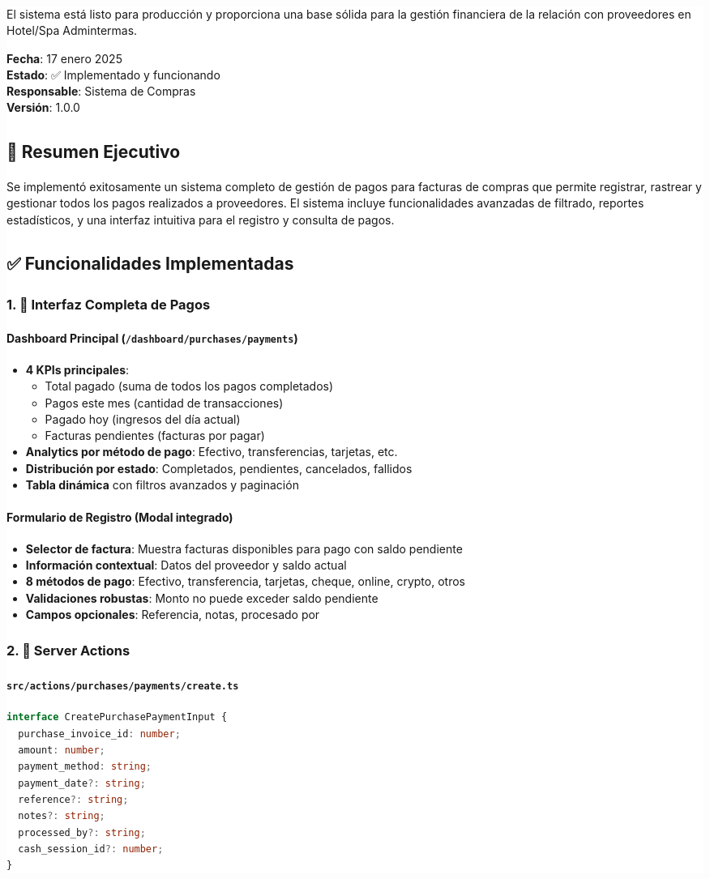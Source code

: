 El sistema está listo para producción y proporciona una base sólida para la gestión financiera de la relación con proveedores en Hotel/Spa Admintermas. 

**Fecha**: 17 enero 2025  
**Estado**: ✅ Implementado y funcionando  
**Responsable**: Sistema de Compras  
**Versión**: 1.0.0

## 🎯 Resumen Ejecutivo

Se implementó exitosamente un sistema completo de gestión de pagos para facturas de compras que permite registrar, rastrear y gestionar todos los pagos realizados a proveedores. El sistema incluye funcionalidades avanzadas de filtrado, reportes estadísticos, y una interfaz intuitiva para el registro y consulta de pagos.

## ✅ Funcionalidades Implementadas

### 1. 🎨 **Interfaz Completa de Pagos**

#### **Dashboard Principal** (`/dashboard/purchases/payments`)
- **4 KPIs principales**:
  - Total pagado (suma de todos los pagos completados)
  - Pagos este mes (cantidad de transacciones)
  - Pagado hoy (ingresos del día actual)
  - Facturas pendientes (facturas por pagar)
- **Analytics por método de pago**: Efectivo, transferencias, tarjetas, etc.
- **Distribución por estado**: Completados, pendientes, cancelados, fallidos
- **Tabla dinámica** con filtros avanzados y paginación

#### **Formulario de Registro** (Modal integrado)
- **Selector de factura**: Muestra facturas disponibles para pago con saldo pendiente
- **Información contextual**: Datos del proveedor y saldo actual
- **8 métodos de pago**: Efectivo, transferencia, tarjetas, cheque, online, crypto, otros
- **Validaciones robustas**: Monto no puede exceder saldo pendiente
- **Campos opcionales**: Referencia, notas, procesado por

### 2. 🔧 **Server Actions**

#### **`src/actions/purchases/payments/create.ts`**
```typescript
interface CreatePurchasePaymentInput {
  purchase_invoice_id: number;
  amount: number;
  payment_method: string;
  payment_date?: string;
  reference?: string;
  notes?: string;
  processed_by?: string;
  cash_session_id?: number;
}
```
